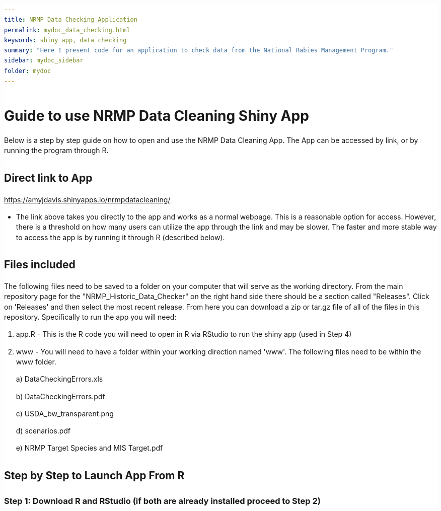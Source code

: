 ```yaml
---
title: NRMP Data Checking Application
permalink: mydoc_data_checking.html
keywords: shiny app, data checking
summary: "Here I present code for an application to check data from the National Rabies Management Program."
sidebar: mydoc_sidebar
folder: mydoc
---
```


# Guide to use NRMP Data Cleaning Shiny App

Below is a step by step guide on how to open and use the NRMP Data Cleaning App. The App can be accessed by link, or by running the program through R. 

## Direct link to App

 https://amyjdavis.shinyapps.io/nrmpdatacleaning/
 - The link above takes you directly to the app and works as a normal webpage. This is a reasonable option for access. However, there is a threshold on how many users can utilize the app through the link and may be slower. The faster and more stable way to access the app is by running it through R (described below). 

## Files included

The following files need to be saved to a folder on your computer that will serve as the working directory. From the main repository page for the "NRMP_Historic_Data_Checker" on the right hand side there should be a section called "Releases".  Click on 'Releases' and then select the most recent release. From here you can download a zip or tar.gz file of all of the files in this repository.  Specifically to run the app you will need: 

1. app.R - This is the R code you will need to open in R via RStudio to run the shiny app (used in Step 4) 
2. www - You will need to have a folder within your working direction named 'www'.  The following files need to be within the www folder.

   a)	DataCheckingErrors.xls
   
   b)	DataCheckingErrors.pdf
   
   c)	USDA_bw_transparent.png 
   
   d) scenarios.pdf
   
   e) NRMP Target Species and MIS Target.pdf


## Step by Step to Launch App From R

### Step 1: Download R and RStudio (if both are already installed proceed to Step 2)
